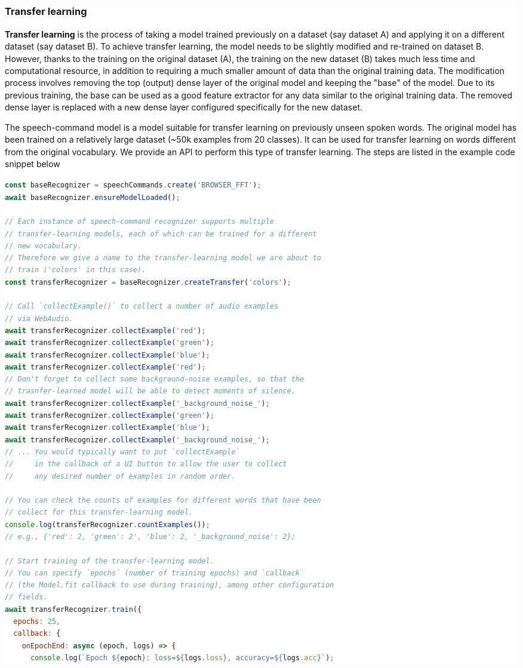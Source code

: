 ### Transfer learning

**Transfer learning** is the process of taking a model trained
previously on a dataset (say dataset A) and applying it on a
different dataset (say dataset B).
To achieve transfer learning, the model needs to be slightly modified and
re-trained on dataset B. However, thanks to the training on
the original dataset (A), the training on the new dataset (B) takes much less
time and computational resource, in addition to requiring a much smaller amount of
data than the original training data. The modification process involves removing the
top (output) dense layer of the original model and keeping the "base" of the
model. Due to its previous training, the base can be used as a good feature
extractor for any data similar to the original training data.
The removed dense layer is replaced with a new dense layer configured
specifically for the new dataset.

The speech-command model is a model suitable for transfer learning on
previously unseen spoken words. The original model has been trained on a relatively
large dataset (~50k examples from 20 classes). It can be used for transfer learning on
words different from the original vocabulary. We provide an API to perform
this type of transfer learning. The steps are listed in the example
code snippet below

```js
const baseRecognizer = speechCommands.create('BROWSER_FFT');
await baseRecognizer.ensureModelLoaded();

// Each instance of speech-command recognizer supports multiple
// transfer-learning models, each of which can be trained for a different
// new vocabulary.
// Therefore we give a name to the transfer-learning model we are about to
// train ('colors' in this case).
const transferRecognizer = baseRecognizer.createTransfer('colors');

// Call `collectExample()` to collect a number of audio examples
// via WebAudio.
await transferRecognizer.collectExample('red');
await transferRecognizer.collectExample('green');
await transferRecognizer.collectExample('blue');
await transferRecognizer.collectExample('red');
// Don't forget to collect some background-noise examples, so that the
// trasnfer-learned model will be able to detect moments of silence.
await transferRecognizer.collectExample('_background_noise_');
await transferRecognizer.collectExample('green');
await transferRecognizer.collectExample('blue');
await transferRecognizer.collectExample('_background_noise_');
// ... You would typically want to put `collectExample`
//     in the callback of a UI button to allow the user to collect
//     any desired number of examples in random order.

// You can check the counts of examples for different words that have been
// collect for this transfer-learning model.
console.log(transferRecognizer.countExamples());
// e.g., {'red': 2, 'green': 2', 'blue': 2, '_background_noise': 2};

// Start training of the transfer-learning model.
// You can specify `epochs` (number of training epochs) and `callback`
// (the Model.fit callback to use during training), among other configuration
// fields.
await transferRecognizer.train({
  epochs: 25,
  callback: {
    onEpochEnd: async (epoch, logs) => {
      console.log(`Epoch ${epoch}: loss=${logs.loss}, accuracy=${logs.acc}`);
```